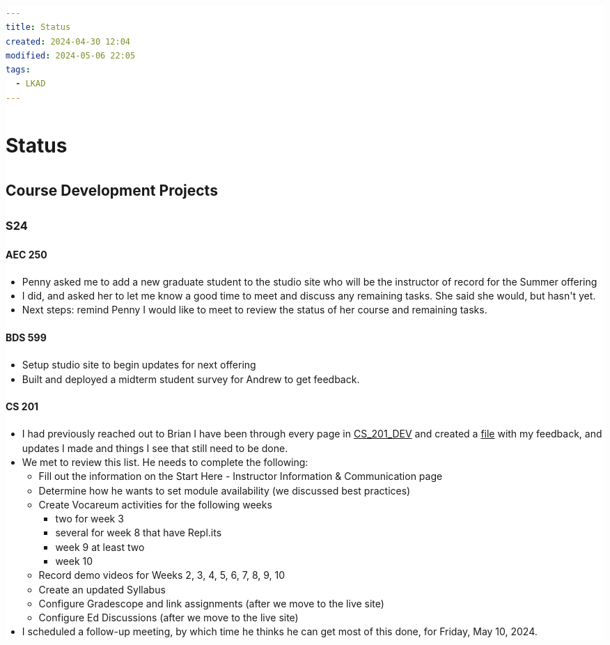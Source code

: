 ```yaml
---
title: Status
created: 2024-04-30 12:04
modified: 2024-05-06 22:05
tags:
  - LKAD
---
```


# Status

## Course Development Projects

### S24

#### AEC 250

- Penny asked me to add a new graduate student to the studio site who will be the instructor of record for the Summer offering
- I did, and asked her to let me know a good time to meet and discuss any remaining tasks. She said she would, but hasn't yet.
- Next steps: remind Penny I would like to meet to review the status of her course and remaining tasks.

#### BDS 599

- Setup studio site to begin updates for next offering
- Built and deployed a midterm student survey for Andrew to get feedback.

#### CS 201

- I had previously reached out to Brian I have been through every page in [CS_201_DEV]([https://canvas.oregonstate.edu/courses/1747246](https://canvas.oregonstate.edu/courses/1747246)) and created a [file]([https://oregonstate.box.com/s/qb7lyf3ot0yg014w7p5rfy16xh3qelj3](https://oregonstate.box.com/s/qb7lyf3ot0yg014w7p5rfy16xh3qelj3)) with my feedback, and updates I made and things I see that still need to be done.
- We met to review this list. He needs to complete the following:
	- Fill out the information on the Start Here - Instructor Information & Communication page
	- Determine how he wants to set module availability (we discussed best practices)
	- Create Vocareum activities for the following weeks
		- two for week 3
		- several for week 8 that have Repl.its
		- week 9 at least two
		- week 10
	- Record demo videos for Weeks 2, 3, 4, 5, 6, 7, 8, 9, 10
	- Create an updated Syllabus
	- Configure Gradescope and link assignments (after we move to the live site)
	- Configure Ed Discussions (after we move to the live site)
- I scheduled a follow-up meeting, by which time he thinks he can get most of this done, for Friday, May 10, 2024.
